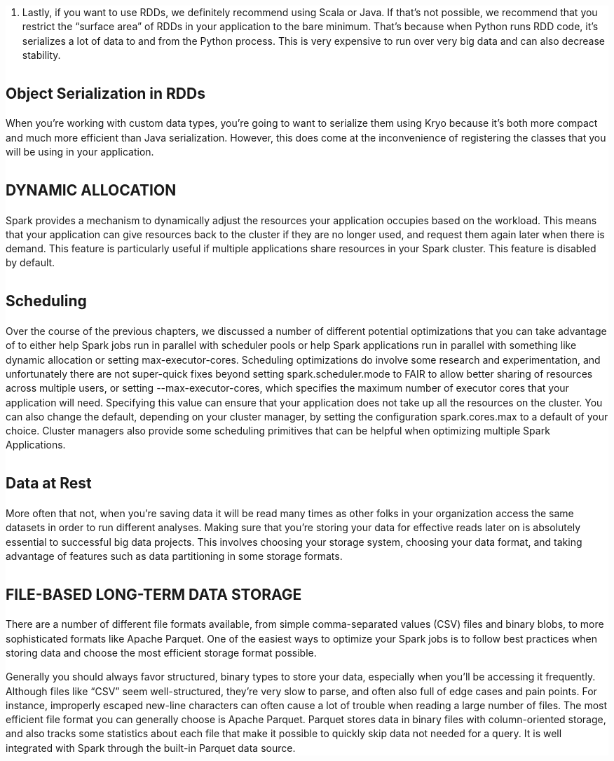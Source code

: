 1. Lastly, if you want to use RDDs, we definitely recommend using Scala or Java. If that’s not possible, we recommend that you restrict the “surface area” of RDDs in your application to the bare minimum. That’s because when Python runs RDD code, it’s serializes a lot of data to and from the Python process. This is very expensive to run over very big data and can also decrease stability.


## Object Serialization in RDDs
When you’re working with custom data types, you’re going to want to serialize them using Kryo because it’s both more compact and much more efficient than Java serialization. However, this does come at the inconvenience of registering the classes that you will be using in your application.

## DYNAMIC ALLOCATION
Spark provides a mechanism to dynamically adjust the resources your application occupies based on the workload. This means that your application can give resources back to the cluster if they are no longer used, and request them again later when there is demand. This feature is particularly useful if multiple applications share resources in your Spark cluster. This feature is disabled by default.

## Scheduling
Over the course of the previous chapters, we discussed a number of different potential optimizations that you can take advantage of to either help Spark jobs run in parallel with scheduler pools or help Spark applications run in parallel with something like dynamic allocation or setting max-executor-cores. 
Scheduling optimizations do involve some research and experimentation, and unfortunately there are not super-quick fixes beyond setting spark.scheduler.mode to FAIR to allow better sharing of resources across multiple users, or setting --max-executor-cores, which specifies the maximum number of executor cores that your application will need. Specifying this value can ensure that your application does not take up all the resources on the cluster. You can also change the default, depending on your cluster manager, by setting the configuration spark.cores.max to a default of your choice. Cluster managers also provide some scheduling primitives that can be helpful when optimizing multiple Spark Applications.

## Data at Rest
More often that not, when you’re saving data it will be read many times as other folks in your organization access the same datasets in order to run different analyses. Making sure that you’re storing your data for effective reads later on is absolutely essential to successful big data projects. This involves choosing your storage system, choosing your data format, and taking advantage of features such as data partitioning in some storage formats.

## FILE-BASED LONG-TERM DATA STORAGE
There are a number of different file formats available, from simple comma-separated values (CSV) files and binary blobs, to more sophisticated formats like Apache Parquet. One of the easiest ways to optimize your Spark jobs is to follow best practices when storing data and choose the most efficient storage format possible.

Generally you should always favor structured, binary types to store your data, especially when you’ll be accessing it frequently. Although files like “CSV” seem well-structured, they’re very slow to parse, and often also full of edge cases and pain points. For instance, improperly escaped new-line characters can often cause a lot of trouble when reading a large number of files. The most efficient file format you can generally choose is Apache Parquet. Parquet stores data in binary files with column-oriented storage, and also tracks some statistics about each file that make it possible to quickly skip data not needed for a query. It is well integrated with Spark through the built-in Parquet data source.
